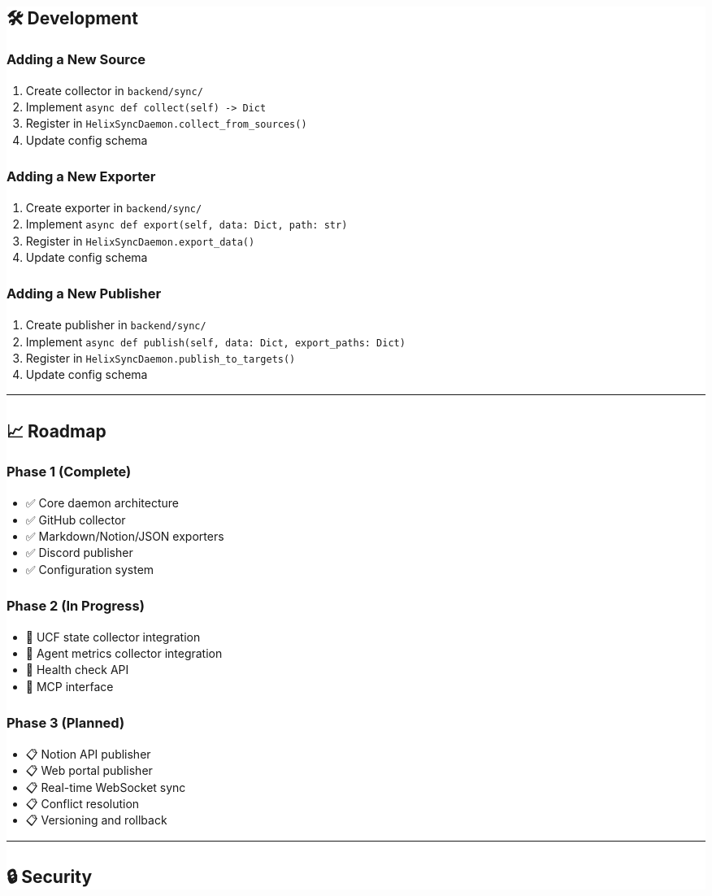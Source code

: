 
## 🛠️ Development

### Adding a New Source

1. Create collector in `backend/sync/`
2. Implement `async def collect(self) -> Dict`
3. Register in `HelixSyncDaemon.collect_from_sources()`
4. Update config schema

### Adding a New Exporter

1. Create exporter in `backend/sync/`
2. Implement `async def export(self, data: Dict, path: str)`
3. Register in `HelixSyncDaemon.export_data()`
4. Update config schema

### Adding a New Publisher

1. Create publisher in `backend/sync/`
2. Implement `async def publish(self, data: Dict, export_paths: Dict)`
3. Register in `HelixSyncDaemon.publish_to_targets()`
4. Update config schema

---

## 📈 Roadmap

### Phase 1 (Complete)
- ✅ Core daemon architecture
- ✅ GitHub collector
- ✅ Markdown/Notion/JSON exporters
- ✅ Discord publisher
- ✅ Configuration system

### Phase 2 (In Progress)
- 🔄 UCF state collector integration
- 🔄 Agent metrics collector integration
- 🔄 Health check API
- 🔄 MCP interface

### Phase 3 (Planned)
- 📋 Notion API publisher
- 📋 Web portal publisher
- 📋 Real-time WebSocket sync
- 📋 Conflict resolution
- 📋 Versioning and rollback

---

## 🔒 Security
